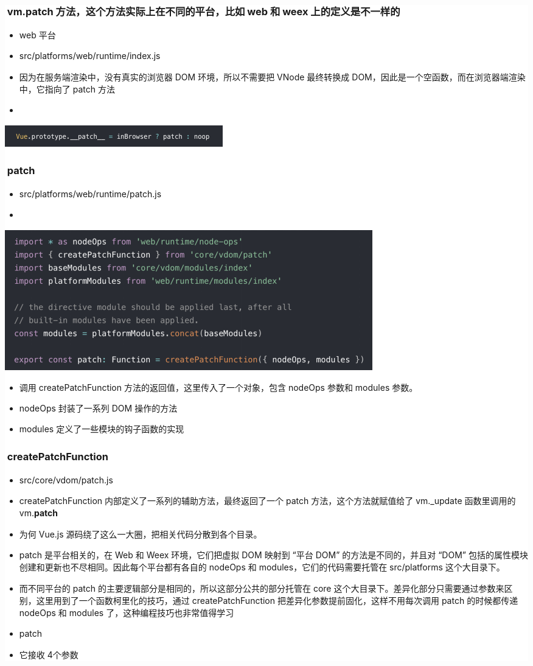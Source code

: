 ###  vm.__patch__ 方法，这个方法实际上在不同的平台，比如 web 和 weex 上的定义是不一样的

- web 平台

- src/platforms/web/runtime/index.js

- 因为在服务端渲染中，没有真实的浏览器 DOM 环境，所以不需要把 VNode 最终转换成 DOM，因此是一个空函数，而在浏览器端渲染中，它指向了 patch 方法

-  

![](images/vue源码解析5927.png)

###  patch

- src/platforms/web/runtime/patch.js

-  

![](images/vue源码解析5976.png)

- 调用 createPatchFunction 方法的返回值，这里传入了一个对象，包含 nodeOps 参数和 modules 参数。

- nodeOps 封装了一系列 DOM 操作的方法

- modules 定义了一些模块的钩子函数的实现

###  createPatchFunction

- src/core/vdom/patch.js

- createPatchFunction 内部定义了一系列的辅助方法，最终返回了一个 patch 方法，这个方法就赋值给了 vm._update 函数里调用的 vm.__patch__

- 为何 Vue.js 源码绕了这么一大圈，把相关代码分散到各个目录。

- patch 是平台相关的，在 Web 和 Weex 环境，它们把虚拟 DOM 映射到 “平台 DOM” 的方法是不同的，并且对 “DOM” 包括的属性模块创建和更新也不尽相同。因此每个平台都有各自的 nodeOps 和 modules，它们的代码需要托管在 src/platforms 这个大目录下。

- 而不同平台的 patch 的主要逻辑部分是相同的，所以这部分公共的部分托管在 core 这个大目录下。差异化部分只需要通过参数来区别，这里用到了一个函数柯里化的技巧，通过 createPatchFunction 把差异化参数提前固化，这样不用每次调用 patch 的时候都传递 nodeOps 和 modules 了，这种编程技巧也非常值得学习

- patch

- 它接收 4个参数
